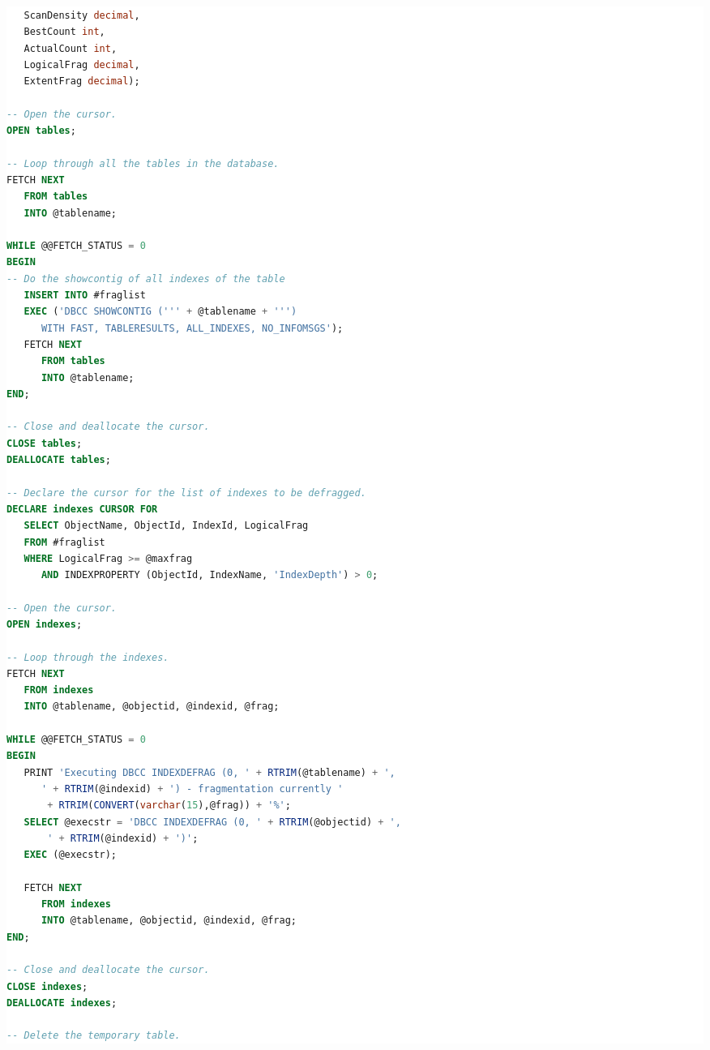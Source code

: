 ```sql
   ScanDensity decimal,  
   BestCount int,  
   ActualCount int,  
   LogicalFrag decimal,  
   ExtentFrag decimal);  
  
-- Open the cursor.  
OPEN tables;  
  
-- Loop through all the tables in the database.  
FETCH NEXT  
   FROM tables  
   INTO @tablename;  
  
WHILE @@FETCH_STATUS = 0  
BEGIN  
-- Do the showcontig of all indexes of the table  
   INSERT INTO #fraglist   
   EXEC ('DBCC SHOWCONTIG (''' + @tablename + ''')   
      WITH FAST, TABLERESULTS, ALL_INDEXES, NO_INFOMSGS');  
   FETCH NEXT  
      FROM tables  
      INTO @tablename;  
END;  
  
-- Close and deallocate the cursor.  
CLOSE tables;  
DEALLOCATE tables;  
  
-- Declare the cursor for the list of indexes to be defragged.  
DECLARE indexes CURSOR FOR  
   SELECT ObjectName, ObjectId, IndexId, LogicalFrag  
   FROM #fraglist  
   WHERE LogicalFrag >= @maxfrag  
      AND INDEXPROPERTY (ObjectId, IndexName, 'IndexDepth') > 0;  
  
-- Open the cursor.  
OPEN indexes;  
  
-- Loop through the indexes.  
FETCH NEXT  
   FROM indexes  
   INTO @tablename, @objectid, @indexid, @frag;  
  
WHILE @@FETCH_STATUS = 0  
BEGIN  
   PRINT 'Executing DBCC INDEXDEFRAG (0, ' + RTRIM(@tablename) + ',  
      ' + RTRIM(@indexid) + ') - fragmentation currently '  
       + RTRIM(CONVERT(varchar(15),@frag)) + '%';  
   SELECT @execstr = 'DBCC INDEXDEFRAG (0, ' + RTRIM(@objectid) + ',  
       ' + RTRIM(@indexid) + ')';  
   EXEC (@execstr);  
  
   FETCH NEXT  
      FROM indexes  
      INTO @tablename, @objectid, @indexid, @frag;  
END;  
  
-- Close and deallocate the cursor.  
CLOSE indexes;  
DEALLOCATE indexes;  
  
-- Delete the temporary table.  
```